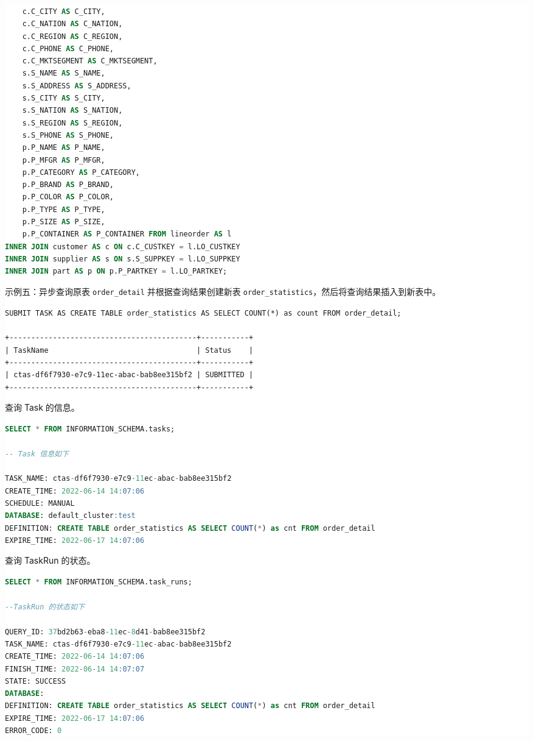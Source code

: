 ```SQL
    c.C_CITY AS C_CITY,
    c.C_NATION AS C_NATION,
    c.C_REGION AS C_REGION,
    c.C_PHONE AS C_PHONE,
    c.C_MKTSEGMENT AS C_MKTSEGMENT,
    s.S_NAME AS S_NAME,
    s.S_ADDRESS AS S_ADDRESS,
    s.S_CITY AS S_CITY,
    s.S_NATION AS S_NATION,
    s.S_REGION AS S_REGION,
    s.S_PHONE AS S_PHONE,
    p.P_NAME AS P_NAME,
    p.P_MFGR AS P_MFGR,
    p.P_CATEGORY AS P_CATEGORY,
    p.P_BRAND AS P_BRAND,
    p.P_COLOR AS P_COLOR,
    p.P_TYPE AS P_TYPE,
    p.P_SIZE AS P_SIZE,
    p.P_CONTAINER AS P_CONTAINER FROM lineorder AS l 
INNER JOIN customer AS c ON c.C_CUSTKEY = l.LO_CUSTKEY
INNER JOIN supplier AS s ON s.S_SUPPKEY = l.LO_SUPPKEY
INNER JOIN part AS p ON p.P_PARTKEY = l.LO_PARTKEY;
```

示例五：异步查询原表 `order_detail` 并根据查询结果创建新表 `order_statistics`，然后将查询结果插入到新表中。

```Plain%20Text
SUBMIT TASK AS CREATE TABLE order_statistics AS SELECT COUNT(*) as count FROM order_detail;

+-------------------------------------------+-----------+
| TaskName                                  | Status    |
+-------------------------------------------+-----------+
| ctas-df6f7930-e7c9-11ec-abac-bab8ee315bf2 | SUBMITTED |
+-------------------------------------------+-----------+
```

查询 Task 的信息。

```SQL
SELECT * FROM INFORMATION_SCHEMA.tasks;

-- Task 信息如下

TASK_NAME: ctas-df6f7930-e7c9-11ec-abac-bab8ee315bf2
CREATE_TIME: 2022-06-14 14:07:06
SCHEDULE: MANUAL
DATABASE: default_cluster:test
DEFINITION: CREATE TABLE order_statistics AS SELECT COUNT(*) as cnt FROM order_detail
EXPIRE_TIME: 2022-06-17 14:07:06
```

查询 TaskRun 的状态。

```SQL
SELECT * FROM INFORMATION_SCHEMA.task_runs;

--TaskRun 的状态如下

QUERY_ID: 37bd2b63-eba8-11ec-8d41-bab8ee315bf2
TASK_NAME: ctas-df6f7930-e7c9-11ec-abac-bab8ee315bf2
CREATE_TIME: 2022-06-14 14:07:06
FINISH_TIME: 2022-06-14 14:07:07
STATE: SUCCESS
DATABASE: 
DEFINITION: CREATE TABLE order_statistics AS SELECT COUNT(*) as cnt FROM order_detail
EXPIRE_TIME: 2022-06-17 14:07:06
ERROR_CODE: 0
```